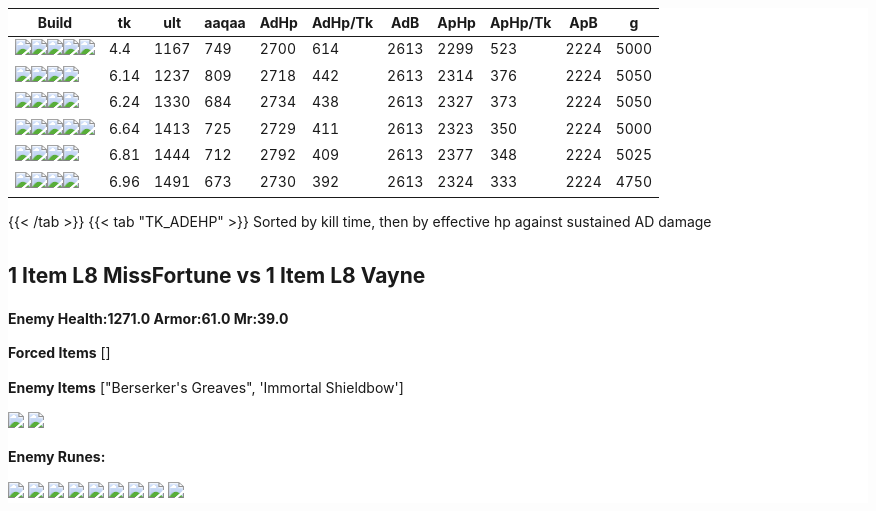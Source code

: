 



 Build |tk|ult|aaqaa|AdHp|AdHp/Tk|AdB|ApHp|ApHp/Tk|ApB|g
-|-|-|-|-|-|-|-|-|-|-
![](/item/6672.png)![](/item/1001.png)![](/item/1053.png)![](/item/1055.png)![](/item/1036.png)|4.4|1167|749|2700|614|2613|2299|523|2224|5000
![](/item/6695.png)![](/item/1053.png)![](/item/1055.png)![](/item/3006.png)|6.14|1237|809|2718|442|2613|2314|376|2224|5050
![](/item/6675.png)![](/item/1001.png)![](/item/1053.png)![](/item/1055.png)|6.24|1330|684|2734|438|2613|2327|373|2224|5050
![](/item/6676.png)![](/item/1001.png)![](/item/1053.png)![](/item/1055.png)![](/item/1036.png)|6.64|1413|725|2729|411|2613|2323|350|2224|5000
![](/item/3074.png)![](/item/1001.png)![](/item/1055.png)![](/item/1037.png)|6.81|1444|712|2792|409|2613|2377|348|2224|5025
![](/item/6691.png)![](/item/1001.png)![](/item/1053.png)![](/item/1055.png)|6.96|1491|673|2730|392|2613|2324|333|2224|4750
{{< /tab >}}
{{< tab "TK_ADEHP" >}}
Sorted by kill time, then by effective hp against sustained AD damage
## 1 Item L8 MissFortune vs 1 Item L8 Vayne

**Enemy Health:1271.0 Armor:61.0 Mr:39.0**


**Forced Items** []








**Enemy Items** ["Berserker's Greaves", 'Immortal Shieldbow']





![](/item/3006.png)
![](/item/6673.png)



**Enemy Runes:**





![](/Styles/Precision/LethalTempo/LethalTempo.png)
![](/Styles/Precision/Overheal.png)
![](/Styles/Precision/LegendAlacrity/LegendAlacrity.png)
![](/Styles/Precision/CutDown/CutDown.png)
![](/Styles/Resolve/BonePlating/BonePlating.png)
![](/Styles/Sorcery/Unflinching/Unflinching.png)
![](/StatMods/StatModsAttackSpeedIcon.png)
![](/StatMods/StatModsAdaptiveForceIcon.png)
![](/StatMods/StatModsArmorIcon.png)
